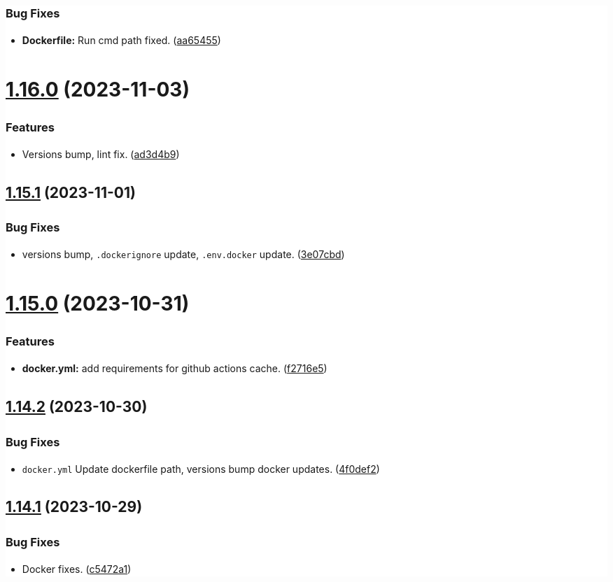 ### Bug Fixes

* **Dockerfile:** Run cmd path fixed. ([aa65455](https://github.com/vasilistotskas/grooveshop-media-stream/commit/aa65455e3f664ad7abbd1881ac17bed021411cca))

# [1.16.0](https://github.com/vasilistotskas/grooveshop-media-stream/compare/v1.15.1...v1.16.0) (2023-11-03)


### Features

* Versions bump, lint fix. ([ad3d4b9](https://github.com/vasilistotskas/grooveshop-media-stream/commit/ad3d4b9c2b53921236c2a0e3f32fe3d81777fb6a))

## [1.15.1](https://github.com/vasilistotskas/grooveshop-media-stream/compare/v1.15.0...v1.15.1) (2023-11-01)


### Bug Fixes

* versions bump, `.dockerignore` update, `.env.docker` update. ([3e07cbd](https://github.com/vasilistotskas/grooveshop-media-stream/commit/3e07cbdde09680ab09c9a1cdfccd22f1380daa45))

# [1.15.0](https://github.com/vasilistotskas/grooveshop-media-stream/compare/v1.14.2...v1.15.0) (2023-10-31)


### Features

* **docker.yml:** add requirements for github actions cache. ([f2716e5](https://github.com/vasilistotskas/grooveshop-media-stream/commit/f2716e5759086f04315390e1b14b64cc2ec3fe32))

## [1.14.2](https://github.com/vasilistotskas/grooveshop-media-stream/compare/v1.14.1...v1.14.2) (2023-10-30)


### Bug Fixes

* `docker.yml` Update dockerfile path, versions bump docker updates. ([4f0def2](https://github.com/vasilistotskas/grooveshop-media-stream/commit/4f0def28a579cdd722b0751d882d634f137e432c))

## [1.14.1](https://github.com/vasilistotskas/grooveshop-media-stream/compare/v1.14.0...v1.14.1) (2023-10-29)


### Bug Fixes

* Docker fixes. ([c5472a1](https://github.com/vasilistotskas/grooveshop-media-stream/commit/c5472a1b388afe242aaed7598448b727f45d22b5))
